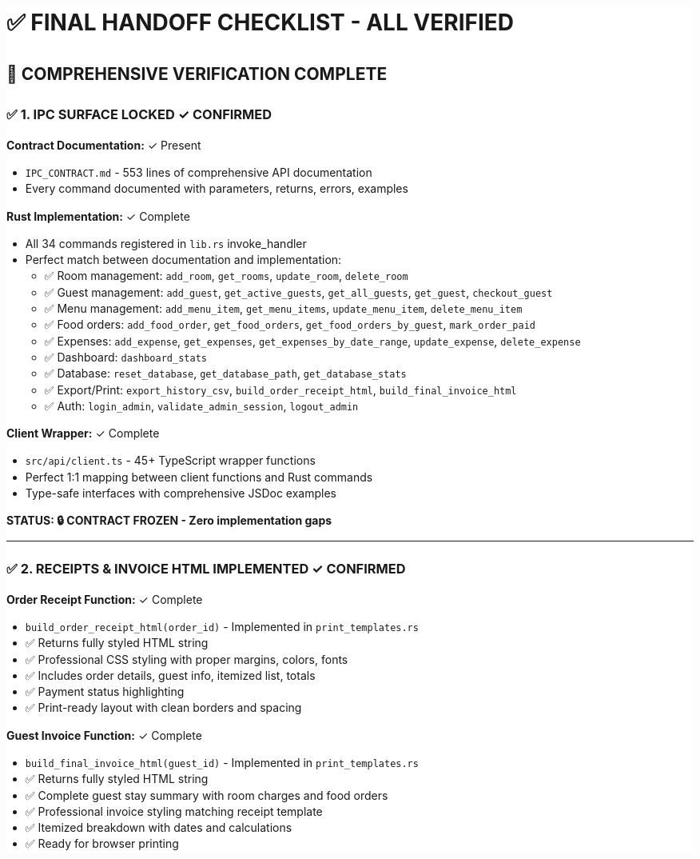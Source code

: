 # ✅ FINAL HANDOFF CHECKLIST - ALL VERIFIED

## 🎯 **COMPREHENSIVE VERIFICATION COMPLETE**

### **✅ 1. IPC SURFACE LOCKED** ✓ **CONFIRMED**

**Contract Documentation:** ✓ Present  
- `IPC_CONTRACT.md` - 553 lines of comprehensive API documentation
- Every command documented with parameters, returns, errors, examples

**Rust Implementation:** ✓ Complete  
- All 34 commands registered in `lib.rs` invoke_handler
- Perfect match between documentation and implementation:
  - ✅ Room management: `add_room`, `get_rooms`, `update_room`, `delete_room`
  - ✅ Guest management: `add_guest`, `get_active_guests`, `get_all_guests`, `get_guest`, `checkout_guest`
  - ✅ Menu management: `add_menu_item`, `get_menu_items`, `update_menu_item`, `delete_menu_item`
  - ✅ Food orders: `add_food_order`, `get_food_orders`, `get_food_orders_by_guest`, `mark_order_paid`
  - ✅ Expenses: `add_expense`, `get_expenses`, `get_expenses_by_date_range`, `update_expense`, `delete_expense`
  - ✅ Dashboard: `dashboard_stats`
  - ✅ Database: `reset_database`, `get_database_path`, `get_database_stats`
  - ✅ Export/Print: `export_history_csv`, `build_order_receipt_html`, `build_final_invoice_html`
  - ✅ Auth: `login_admin`, `validate_admin_session`, `logout_admin`

**Client Wrapper:** ✓ Complete  
- `src/api/client.ts` - 45+ TypeScript wrapper functions
- Perfect 1:1 mapping between client functions and Rust commands
- Type-safe interfaces with comprehensive JSDoc examples

**STATUS: 🔒 CONTRACT FROZEN - Zero implementation gaps**

---

### **✅ 2. RECEIPTS & INVOICE HTML IMPLEMENTED** ✓ **CONFIRMED**

**Order Receipt Function:** ✓ Complete
- `build_order_receipt_html(order_id)` - Implemented in `print_templates.rs`
- ✅ Returns fully styled HTML string
- ✅ Professional CSS styling with proper margins, colors, fonts
- ✅ Includes order details, guest info, itemized list, totals
- ✅ Payment status highlighting
- ✅ Print-ready layout with clean borders and spacing

**Guest Invoice Function:** ✓ Complete
- `build_final_invoice_html(guest_id)` - Implemented in `print_templates.rs`
- ✅ Returns fully styled HTML string  
- ✅ Complete guest stay summary with room charges and food orders
- ✅ Professional invoice styling matching receipt template
- ✅ Itemized breakdown with dates and calculations
- ✅ Ready for browser printing
